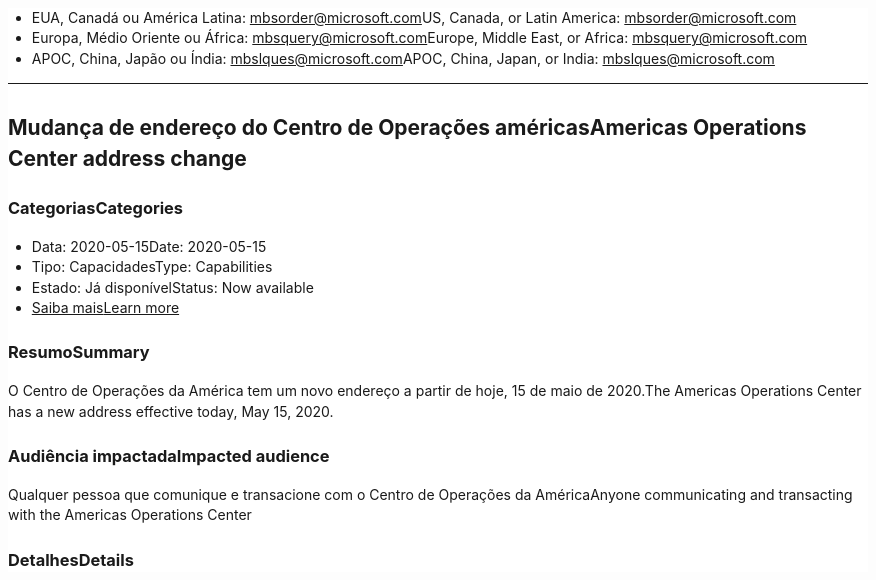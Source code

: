 - <span data-ttu-id="abc31-218">EUA, Canadá ou América Latina: mbsorder@microsoft.com</span><span class="sxs-lookup"><span data-stu-id="abc31-218">US, Canada, or Latin America: mbsorder@microsoft.com</span></span>
- <span data-ttu-id="abc31-219">Europa, Médio Oriente ou África: mbsquery@microsoft.com</span><span class="sxs-lookup"><span data-stu-id="abc31-219">Europe, Middle East, or Africa: mbsquery@microsoft.com</span></span>
- <span data-ttu-id="abc31-220">APOC, China, Japão ou Índia: mbslques@microsoft.com</span><span class="sxs-lookup"><span data-stu-id="abc31-220">APOC, China, Japan, or India: mbslques@microsoft.com</span></span>

_________________

## <a name="americas-operations-center-address-change"></a><a id="3"/></a><span data-ttu-id="abc31-221">Mudança de endereço do Centro de Operações américas</span><span class="sxs-lookup"><span data-stu-id="abc31-221">Americas Operations Center address change</span></span>

### <a name="categories"></a><span data-ttu-id="abc31-222">Categorias</span><span class="sxs-lookup"><span data-stu-id="abc31-222">Categories</span></span>

- <span data-ttu-id="abc31-223">Data: 2020-05-15</span><span class="sxs-lookup"><span data-stu-id="abc31-223">Date: 2020-05-15</span></span>
- <span data-ttu-id="abc31-224">Tipo: Capacidades</span><span class="sxs-lookup"><span data-stu-id="abc31-224">Type: Capabilities</span></span>
- <span data-ttu-id="abc31-225">Estado: Já disponível</span><span class="sxs-lookup"><span data-stu-id="abc31-225">Status: Now available</span></span>
- [<span data-ttu-id="abc31-226">Saiba mais</span><span class="sxs-lookup"><span data-stu-id="abc31-226">Learn more</span></span>](https://flow.microsoft.com/ui-flows/)

### <a name="summary"></a><span data-ttu-id="abc31-227">Resumo</span><span class="sxs-lookup"><span data-stu-id="abc31-227">Summary</span></span>

<span data-ttu-id="abc31-228">O Centro de Operações da América tem um novo endereço a partir de hoje, 15 de maio de 2020.</span><span class="sxs-lookup"><span data-stu-id="abc31-228">The Americas Operations Center has a new address effective today, May 15, 2020.</span></span>

### <a name="impacted-audience"></a><span data-ttu-id="abc31-229">Audiência impactada</span><span class="sxs-lookup"><span data-stu-id="abc31-229">Impacted audience</span></span>

<span data-ttu-id="abc31-230">Qualquer pessoa que comunique e transacione com o Centro de Operações da América</span><span class="sxs-lookup"><span data-stu-id="abc31-230">Anyone communicating and transacting with the Americas Operations Center</span></span>

### <a name="details"></a><span data-ttu-id="abc31-231">Detalhes</span><span class="sxs-lookup"><span data-stu-id="abc31-231">Details</span></span>
